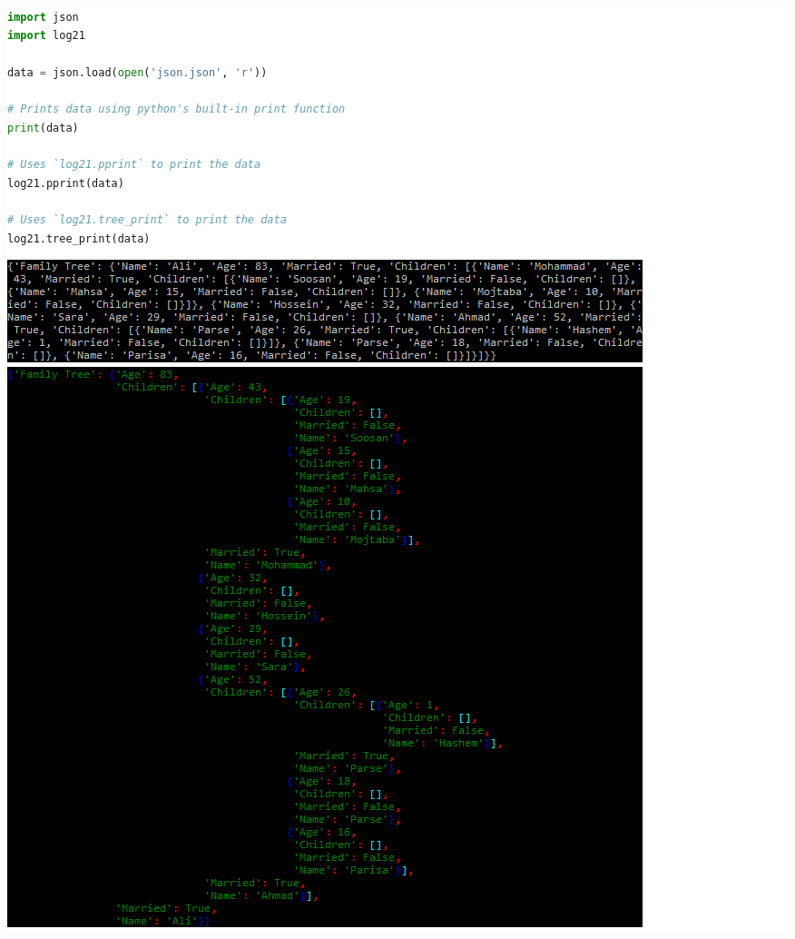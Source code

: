 ```python
import json
import log21

data = json.load(open('json.json', 'r'))

# Prints data using python's built-in print function
print(data)

# Uses `log21.pprint` to print the data
log21.pprint(data)

# Uses `log21.tree_print` to print the data
log21.tree_print(data)
```

![Python print](https://github.com/MPCodeWriter21/log21/raw/master/screen-shots/example-3.1.png)
![log21 pretty print](https://github.com/MPCodeWriter21/log21/raw/master/screen-shots/example-3.2.png)
